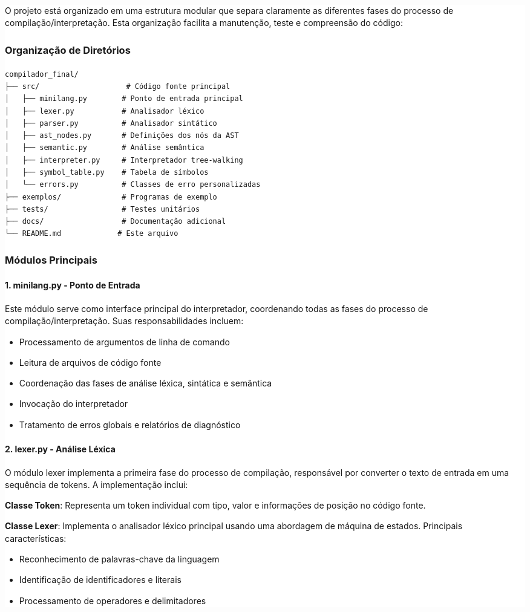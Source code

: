 O projeto está organizado em uma estrutura modular que separa claramente as diferentes fases do processo de compilação/interpretação. Esta organização facilita a manutenção, teste e compreensão do código:

### Organização de Diretórios

```
compilador_final/
├── src/                    # Código fonte principal
│   ├── minilang.py        # Ponto de entrada principal
│   ├── lexer.py           # Analisador léxico
│   ├── parser.py          # Analisador sintático
│   ├── ast_nodes.py       # Definições dos nós da AST
│   ├── semantic.py        # Análise semântica
│   ├── interpreter.py     # Interpretador tree-walking
│   ├── symbol_table.py    # Tabela de símbolos
│   └── errors.py          # Classes de erro personalizadas
├── exemplos/              # Programas de exemplo
├── tests/                 # Testes unitários
├── docs/                  # Documentação adicional
└── README.md             # Este arquivo
```

### Módulos Principais

#### 1. minilang.py - Ponto de Entrada

Este módulo serve como interface principal do interpretador, coordenando todas as fases do processo de compilação/interpretação. Suas responsabilidades incluem:

- Processamento de argumentos de linha de comando

- Leitura de arquivos de código fonte

- Coordenação das fases de análise léxica, sintática e semântica

- Invocação do interpretador

- Tratamento de erros globais e relatórios de diagnóstico

#### 2. lexer.py - Análise Léxica

O módulo lexer implementa a primeira fase do processo de compilação, responsável por converter o texto de entrada em uma sequência de tokens. A implementação inclui:

**Classe Token**: Representa um token individual com tipo, valor e informações de posição no código fonte.

**Classe Lexer**: Implementa o analisador léxico principal usando uma abordagem de máquina de estados. Principais características:

- Reconhecimento de palavras-chave da linguagem

- Identificação de identificadores e literais

- Processamento de operadores e delimitadores
